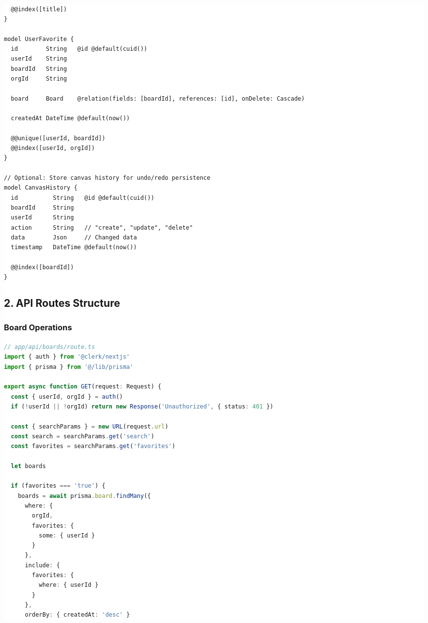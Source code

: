 ```prisma
  @@index([title])
}

model UserFavorite {
  id        String   @id @default(cuid())
  userId    String
  boardId   String
  orgId     String
  
  board     Board    @relation(fields: [boardId], references: [id], onDelete: Cascade)
  
  createdAt DateTime @default(now())
  
  @@unique([userId, boardId])
  @@index([userId, orgId])
}

// Optional: Store canvas history for undo/redo persistence
model CanvasHistory {
  id          String   @id @default(cuid())
  boardId     String
  userId      String
  action      String   // "create", "update", "delete"
  data        Json     // Changed data
  timestamp   DateTime @default(now())
  
  @@index([boardId])
}
```

## 2. API Routes Structure

### Board Operations

```typescript
// app/api/boards/route.ts
import { auth } from '@clerk/nextjs'
import { prisma } from '@/lib/prisma'

export async function GET(request: Request) {
  const { userId, orgId } = auth()
  if (!userId || !orgId) return new Response('Unauthorized', { status: 401 })
  
  const { searchParams } = new URL(request.url)
  const search = searchParams.get('search')
  const favorites = searchParams.get('favorites')
  
  let boards
  
  if (favorites === 'true') {
    boards = await prisma.board.findMany({
      where: {
        orgId,
        favorites: {
          some: { userId }
        }
      },
      include: {
        favorites: {
          where: { userId }
        }
      },
      orderBy: { createdAt: 'desc' }
```